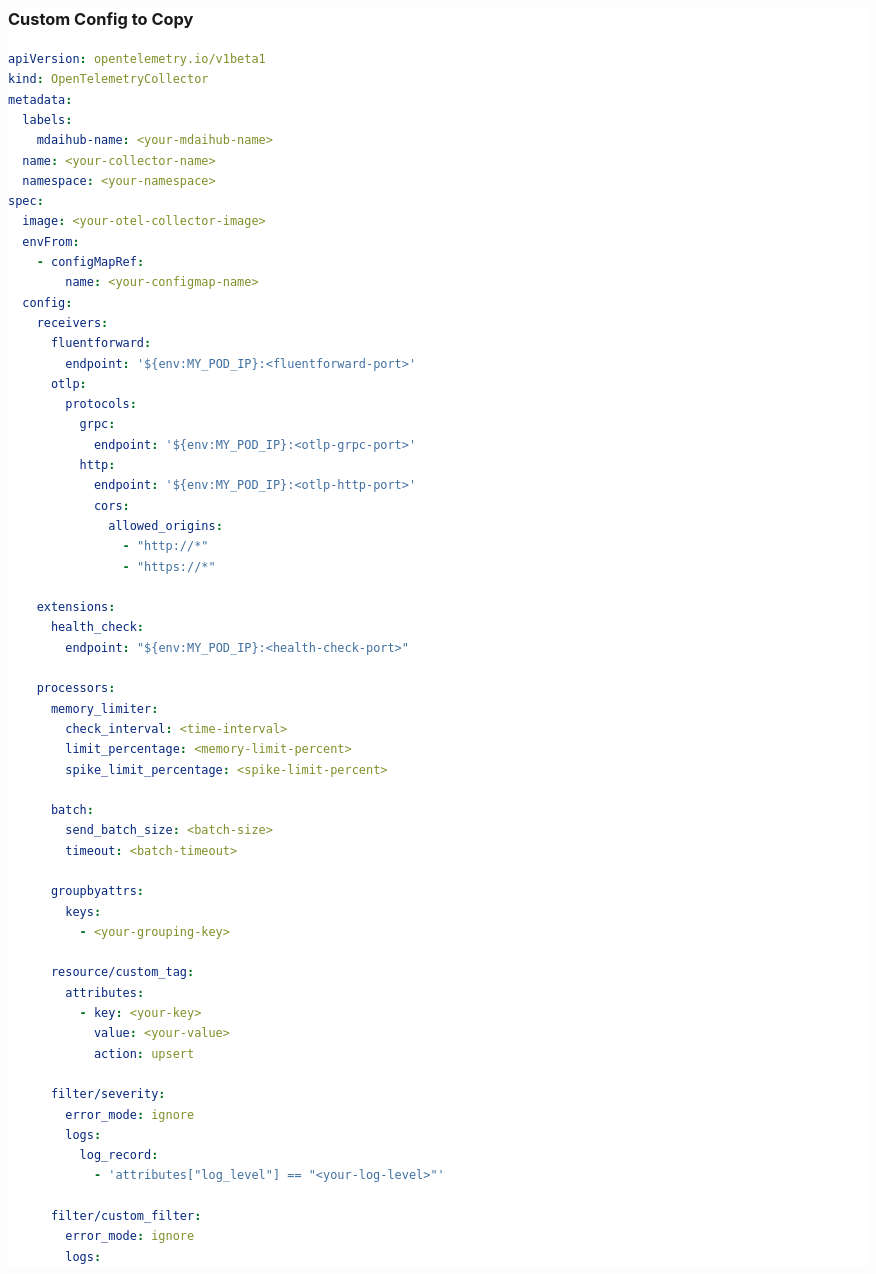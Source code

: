 
### Custom Config to Copy

```yaml
apiVersion: opentelemetry.io/v1beta1
kind: OpenTelemetryCollector
metadata:
  labels:
    mdaihub-name: <your-mdaihub-name>
  name: <your-collector-name>
  namespace: <your-namespace>
spec:
  image: <your-otel-collector-image>
  envFrom:
    - configMapRef:
        name: <your-configmap-name>
  config:
    receivers:
      fluentforward:
        endpoint: '${env:MY_POD_IP}:<fluentforward-port>'
      otlp:
        protocols:
          grpc:
            endpoint: '${env:MY_POD_IP}:<otlp-grpc-port>'
          http:
            endpoint: '${env:MY_POD_IP}:<otlp-http-port>'
            cors:
              allowed_origins:
                - "http://*"
                - "https://*"

    extensions:
      health_check:
        endpoint: "${env:MY_POD_IP}:<health-check-port>"

    processors:
      memory_limiter:
        check_interval: <time-interval>
        limit_percentage: <memory-limit-percent>
        spike_limit_percentage: <spike-limit-percent>

      batch:
        send_batch_size: <batch-size>
        timeout: <batch-timeout>

      groupbyattrs:
        keys:
          - <your-grouping-key>

      resource/custom_tag:
        attributes:
          - key: <your-key>
            value: <your-value>
            action: upsert

      filter/severity:
        error_mode: ignore
        logs:
          log_record:
            - 'attributes["log_level"] == "<your-log-level>"'

      filter/custom_filter:
        error_mode: ignore
        logs:
```
